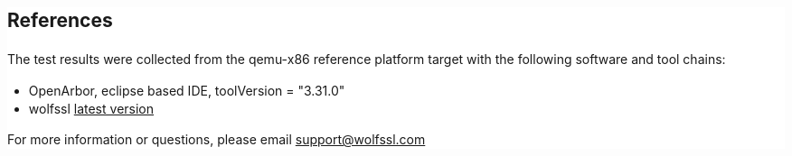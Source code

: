 ## References

The test results were collected from the qemu-x86 reference platform target with the following software and tool chains:
- OpenArbor, eclipse based IDE, toolVersion = "3.31.0"
- wolfssl [latest version](https://github.com/wolfSSL/wolfssl)

For more information or questions, please email [support@wolfssl.com](mailto:support@wolfssl.com)
